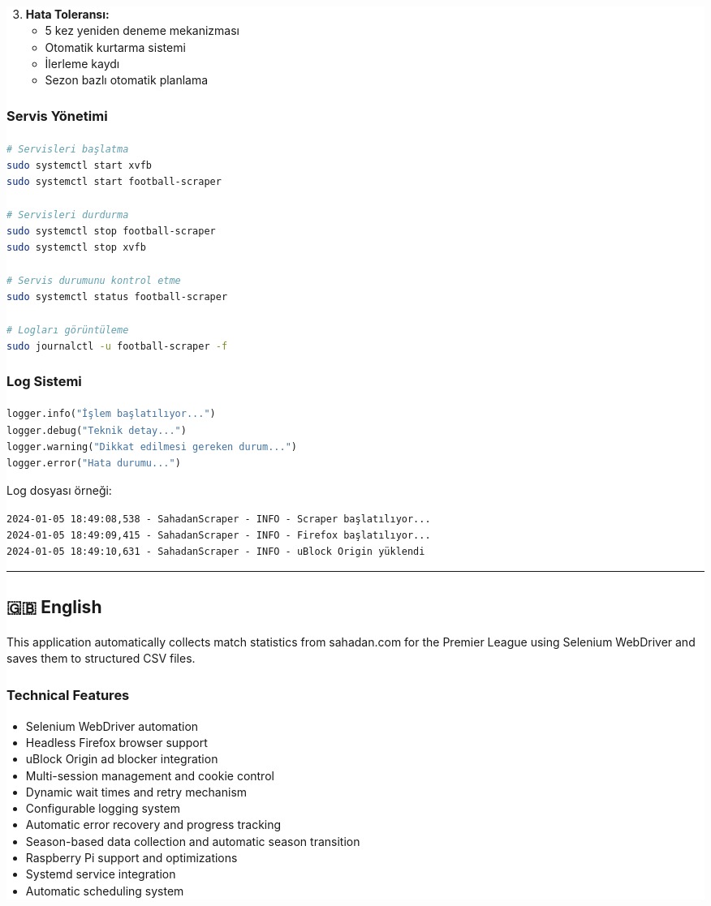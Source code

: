 3. **Hata Toleransı:**
   - 5 kez yeniden deneme mekanizması
   - Otomatik kurtarma sistemi
   - İlerleme kaydı
   - Sezon bazlı otomatik planlama

### Servis Yönetimi

```bash
# Servisleri başlatma
sudo systemctl start xvfb
sudo systemctl start football-scraper

# Servisleri durdurma
sudo systemctl stop football-scraper
sudo systemctl stop xvfb

# Servis durumunu kontrol etme
sudo systemctl status football-scraper

# Logları görüntüleme
sudo journalctl -u football-scraper -f
```

### Log Sistemi

```python
logger.info("İşlem başlatılıyor...")
logger.debug("Teknik detay...")
logger.warning("Dikkat edilmesi gereken durum...")
logger.error("Hata durumu...")
```

Log dosyası örneği:
```log
2024-01-05 18:49:08,538 - SahadanScraper - INFO - Scraper başlatılıyor...
2024-01-05 18:49:09,415 - SahadanScraper - INFO - Firefox başlatılıyor...
2024-01-05 18:49:10,631 - SahadanScraper - INFO - uBlock Origin yüklendi
```

---

## 🇬🇧 English <a name="english"></a>

This application automatically collects match statistics from sahadan.com for the Premier League using Selenium WebDriver and saves them to structured CSV files.

### Technical Features

- Selenium WebDriver automation
- Headless Firefox browser support
- uBlock Origin ad blocker integration
- Multi-session management and cookie control
- Dynamic wait times and retry mechanism
- Configurable logging system
- Automatic error recovery and progress tracking
- Season-based data collection and automatic season transition
- Raspberry Pi support and optimizations
- Systemd service integration
- Automatic scheduling system
